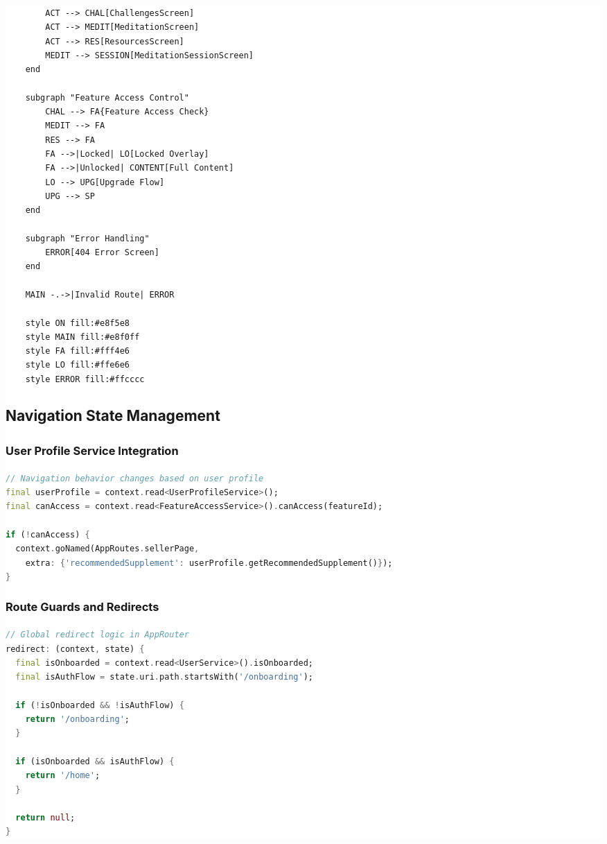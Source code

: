 ```mermaid
        ACT --> CHAL[ChallengesScreen]
        ACT --> MEDIT[MeditationScreen]
        ACT --> RES[ResourcesScreen]
        MEDIT --> SESSION[MeditationSessionScreen]
    end
    
    subgraph "Feature Access Control"
        CHAL --> FA{Feature Access Check}
        MEDIT --> FA
        RES --> FA
        FA -->|Locked| LO[Locked Overlay]
        FA -->|Unlocked| CONTENT[Full Content]
        LO --> UPG[Upgrade Flow]
        UPG --> SP
    end
    
    subgraph "Error Handling"
        ERROR[404 Error Screen]
    end
    
    MAIN -.->|Invalid Route| ERROR
    
    style ON fill:#e8f5e8
    style MAIN fill:#e8f0ff
    style FA fill:#fff4e6
    style LO fill:#ffe6e6
    style ERROR fill:#ffcccc
```

## Navigation State Management

### User Profile Service Integration
```dart
// Navigation behavior changes based on user profile
final userProfile = context.read<UserProfileService>();
final canAccess = context.read<FeatureAccessService>().canAccess(featureId);

if (!canAccess) {
  context.goNamed(AppRoutes.sellerPage, 
    extra: {'recommendedSupplement': userProfile.getRecommendedSupplement()});
}
```

### Route Guards and Redirects
```dart
// Global redirect logic in AppRouter
redirect: (context, state) {
  final isOnboarded = context.read<UserService>().isOnboarded;
  final isAuthFlow = state.uri.path.startsWith('/onboarding');
  
  if (!isOnboarded && !isAuthFlow) {
    return '/onboarding';
  }
  
  if (isOnboarded && isAuthFlow) {
    return '/home';
  }
  
  return null;
}
```
